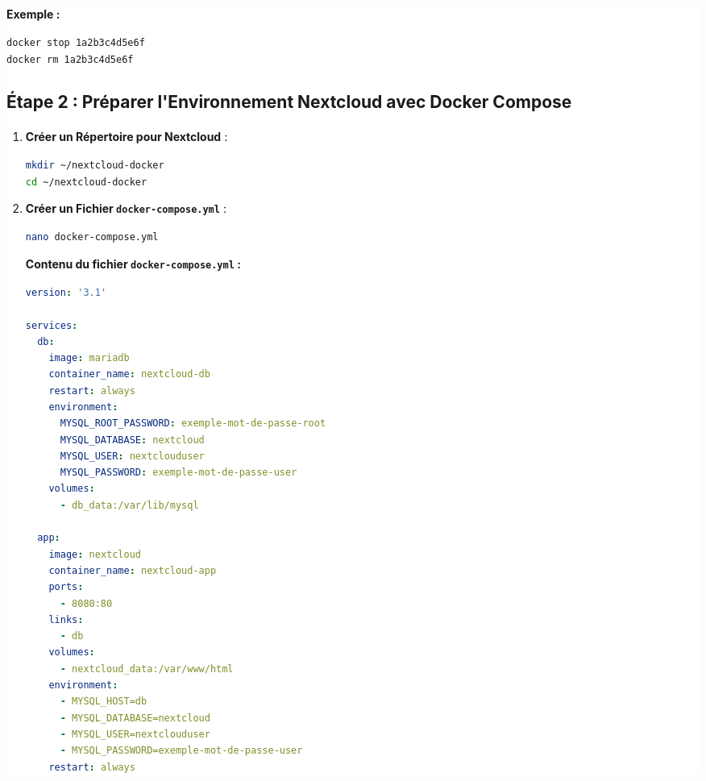 **Exemple :**
```sh
docker stop 1a2b3c4d5e6f
docker rm 1a2b3c4d5e6f
```

## Étape 2 : Préparer l'Environnement Nextcloud avec Docker Compose

1. **Créer un Répertoire pour Nextcloud** :
    ```sh
    mkdir ~/nextcloud-docker
    cd ~/nextcloud-docker
    ```

2. **Créer un Fichier `docker-compose.yml`** :
    ```sh
    nano docker-compose.yml
    ```

    **Contenu du fichier `docker-compose.yml` :**

    ```yaml
    version: '3.1'

    services:
      db:
        image: mariadb
        container_name: nextcloud-db
        restart: always
        environment:
          MYSQL_ROOT_PASSWORD: exemple-mot-de-passe-root
          MYSQL_DATABASE: nextcloud
          MYSQL_USER: nextclouduser
          MYSQL_PASSWORD: exemple-mot-de-passe-user
        volumes:
          - db_data:/var/lib/mysql

      app:
        image: nextcloud
        container_name: nextcloud-app
        ports:
          - 8080:80
        links:
          - db
        volumes:
          - nextcloud_data:/var/www/html
        environment:
          - MYSQL_HOST=db
          - MYSQL_DATABASE=nextcloud
          - MYSQL_USER=nextclouduser
          - MYSQL_PASSWORD=exemple-mot-de-passe-user
        restart: always
